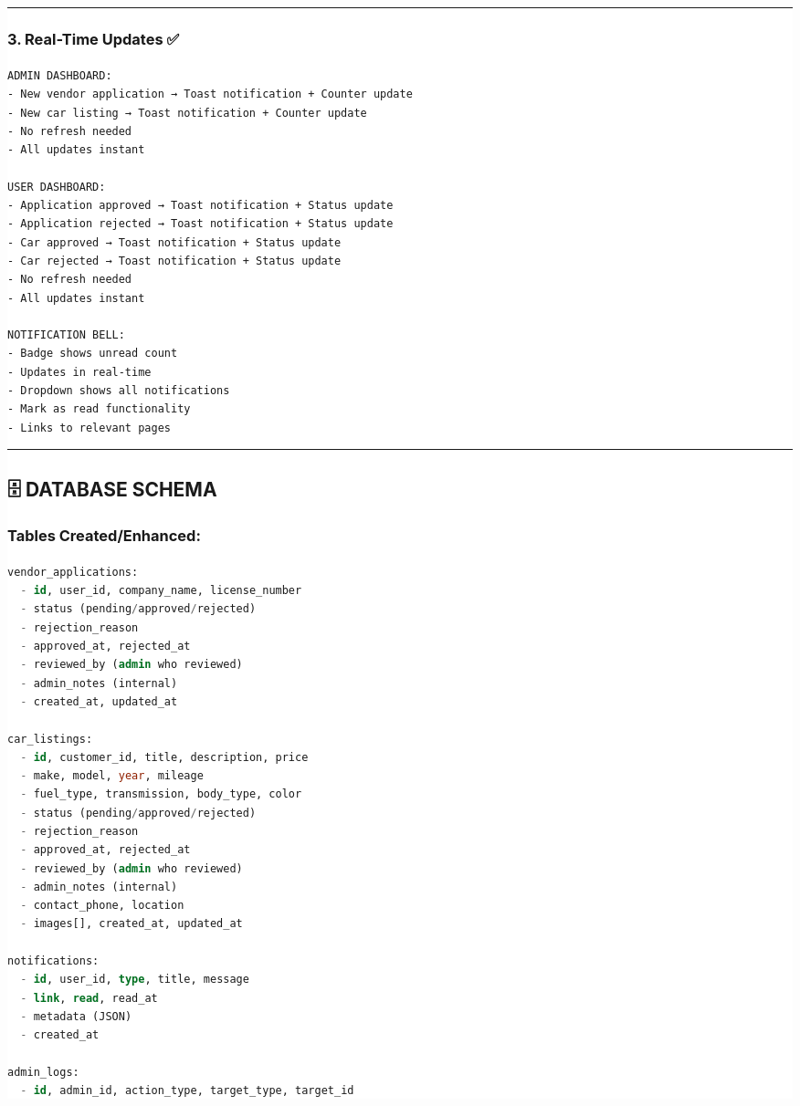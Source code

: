 
---

### 3. Real-Time Updates ✅

```
ADMIN DASHBOARD:
- New vendor application → Toast notification + Counter update
- New car listing → Toast notification + Counter update
- No refresh needed
- All updates instant

USER DASHBOARD:
- Application approved → Toast notification + Status update
- Application rejected → Toast notification + Status update
- Car approved → Toast notification + Status update
- Car rejected → Toast notification + Status update
- No refresh needed
- All updates instant

NOTIFICATION BELL:
- Badge shows unread count
- Updates in real-time
- Dropdown shows all notifications
- Mark as read functionality
- Links to relevant pages
```

---

## 🗄️ DATABASE SCHEMA

### Tables Created/Enhanced:

```sql
vendor_applications:
  - id, user_id, company_name, license_number
  - status (pending/approved/rejected)
  - rejection_reason
  - approved_at, rejected_at
  - reviewed_by (admin who reviewed)
  - admin_notes (internal)
  - created_at, updated_at
  
car_listings:
  - id, customer_id, title, description, price
  - make, model, year, mileage
  - fuel_type, transmission, body_type, color
  - status (pending/approved/rejected)
  - rejection_reason
  - approved_at, rejected_at
  - reviewed_by (admin who reviewed)
  - admin_notes (internal)
  - contact_phone, location
  - images[], created_at, updated_at

notifications:
  - id, user_id, type, title, message
  - link, read, read_at
  - metadata (JSON)
  - created_at

admin_logs:
  - id, admin_id, action_type, target_type, target_id
```